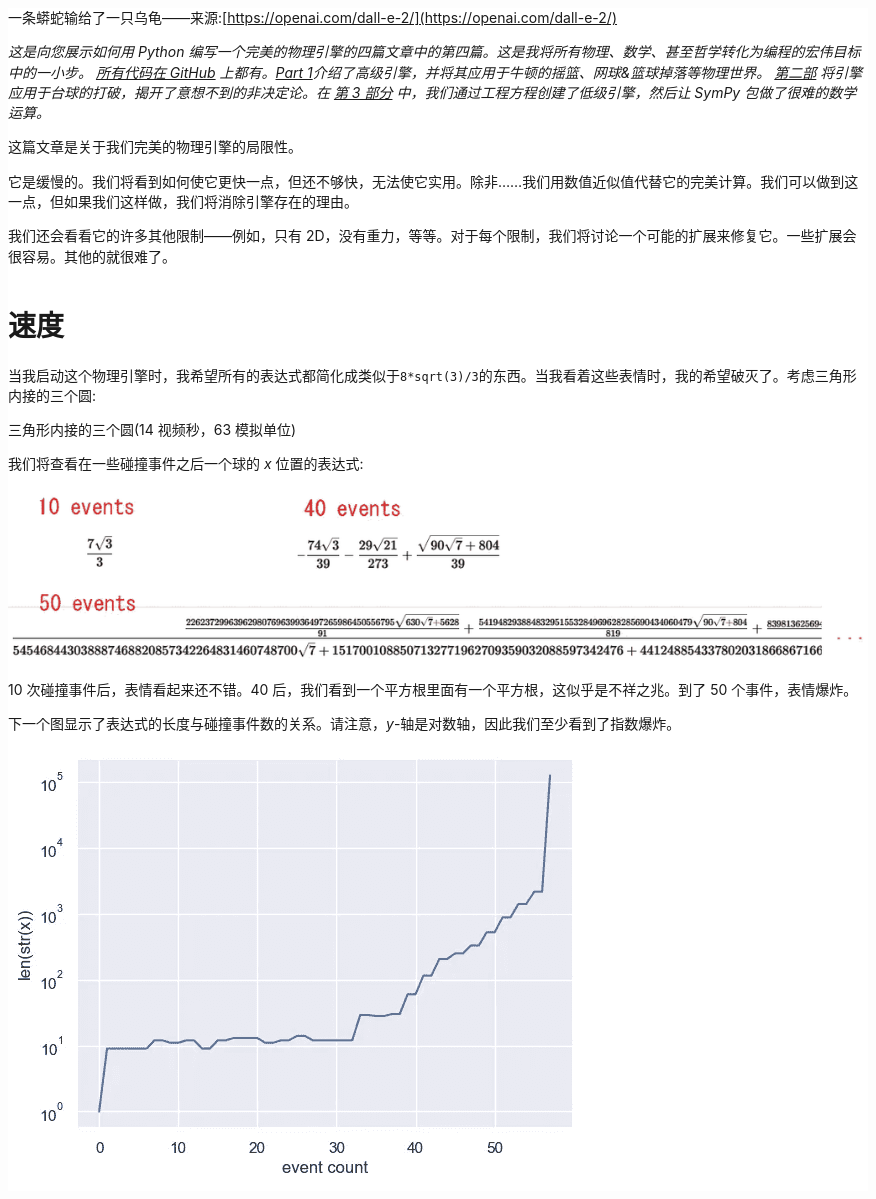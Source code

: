 一条蟒蛇输给了一只乌龟——来源:[https://openai.com/dall-e-2/](https://openai.com/dall-e-2/)

*这是向您展示如何用 Python 编写一个完美的物理引擎的四篇文章中的第四篇。这是我将所有物理、数学、甚至哲学转化为编程的宏伟目标中的一小步。* [*所有代码在 GitHub*](https://github.com/CarlKCarlK/perfect-physics) *上都有。*[*Part 1*](https://medium.com/towards-data-science/perfect-infinite-precision-game-physics-in-python-part-1-698211c08d95)*介绍了高级引擎，并将其应用于牛顿的摇篮、网球&篮球掉落等物理世界。* [*第二部*](https://medium.com/towards-data-science/perfect-infinite-precision-game-physics-in-python-part-2-360cc445a197) *将引擎应用于台球的打破，揭开了意想不到的非决定论。在* [*第 3 部分*](https://medium.com/towards-data-science/perfect-infinite-precision-game-physics-in-python-part-3-9ea9043e3969) *中，我们通过工程方程创建了低级引擎，然后让 SymPy 包做了很难的数学运算。*

这篇文章是关于我们完美的物理引擎的局限性。

它是缓慢的。我们将看到如何使它更快一点，但还不够快，无法使它实用。除非……我们用数值近似值代替它的完美计算。我们可以做到这一点，但如果我们这样做，我们将消除引擎存在的理由。

我们还会看看它的许多其他限制——例如，只有 2D，没有重力，等等。对于每个限制，我们将讨论一个可能的扩展来修复它。一些扩展会很容易。其他的就很难了。

# 速度

当我启动这个物理引擎时，我希望所有的表达式都简化成类似于`8*sqrt(3)/3`的东西。当我看着这些表情时，我的希望破灭了。考虑三角形内接的三个圆:

三角形内接的三个圆(14 视频秒，63 模拟单位)

我们将查看在一些碰撞事件之后一个球的 *x* 位置的表达式:

![](img/48754a3b3b0278c5db873e21ca623e70.png)

10 次碰撞事件后，表情看起来还不错。40 后，我们看到一个平方根里面有一个平方根，这似乎是不祥之兆。到了 50 个事件，表情爆炸。

下一个图显示了表达式的长度与碰撞事件数的关系。请注意，*y*-轴是对数轴，因此我们至少看到了指数爆炸。

![](img/189baaaa88be3c39aa37ed4167ecdab6.png)
